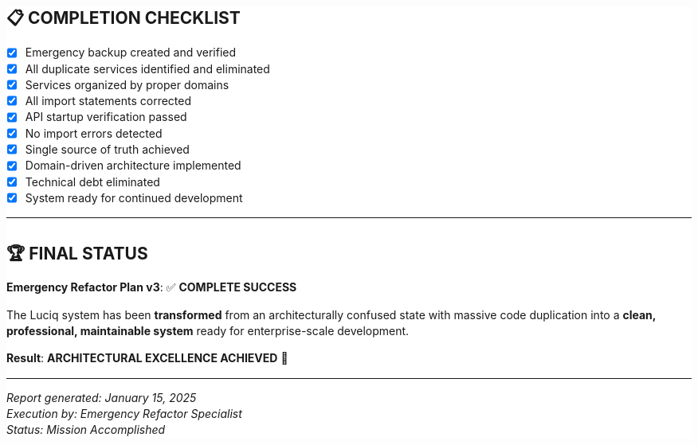
## 📋 **COMPLETION CHECKLIST**

- [x] Emergency backup created and verified
- [x] All duplicate services identified and eliminated  
- [x] Services organized by proper domains
- [x] All import statements corrected
- [x] API startup verification passed
- [x] No import errors detected
- [x] Single source of truth achieved
- [x] Domain-driven architecture implemented
- [x] Technical debt eliminated
- [x] System ready for continued development

---

## 🏆 **FINAL STATUS**

**Emergency Refactor Plan v3**: ✅ **COMPLETE SUCCESS**

The Luciq system has been **transformed** from an architecturally confused state with massive code duplication into a **clean, professional, maintainable system** ready for enterprise-scale development.

**Result**: **ARCHITECTURAL EXCELLENCE ACHIEVED** 🎉

---

*Report generated: January 15, 2025*  
*Execution by: Emergency Refactor Specialist*  
*Status: Mission Accomplished* 
